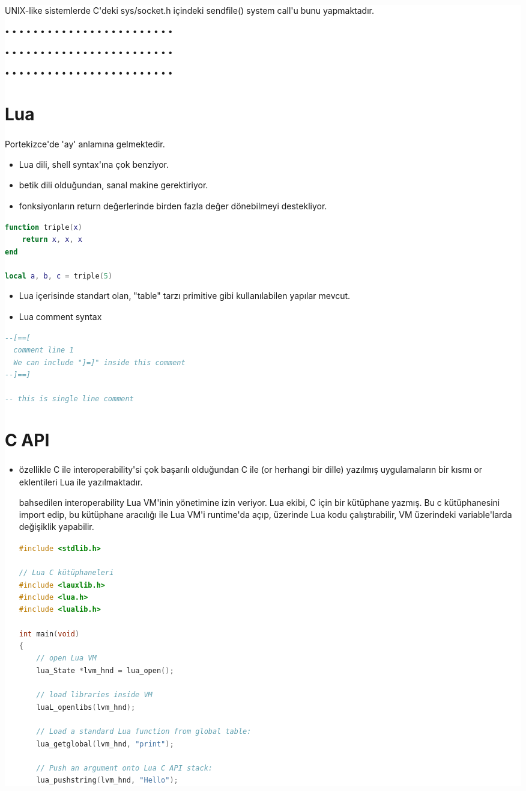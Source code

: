 UNIX-like sistemlerde C'deki sys/socket.h içindeki sendfile() system call'u bunu yapmaktadır.

• • • • • • • • • • • • • • • • • • • • • • • •

• • • • • • • • • • • • • • • • • • • • • • • •

• • • • • • • • • • • • • • • • • • • • • • • •

# Lua
Portekizce'de 'ay' anlamına gelmektedir.

- Lua dili, shell syntax'ına çok benziyor.

- betik dili olduğundan, sanal makine gerektiriyor.

- fonksiyonların return değerlerinde birden fazla değer dönebilmeyi destekliyor.

```lua
function triple(x)
    return x, x, x
end

local a, b, c = triple(5)
```

- Lua içerisinde standart olan, "table" tarzı primitive gibi kullanılabilen yapılar mevcut.

- Lua comment syntax

```lua
--[==[
  comment line 1
  We can include "]=]" inside this comment
--]==]

-- this is single line comment
```

# C API

- özellikle C ile interoperability'si çok başarılı olduğundan C ile (or herhangi bir dille) yazılmış uygulamaların bir kısmı or eklentileri Lua ile yazılmaktadır.

  bahsedilen interoperability Lua VM'inin yönetimine izin veriyor. Lua ekibi, C için bir kütüphane yazmış. Bu c kütüphanesini import edip, bu kütüphane aracılığı ile Lua VM'i runtime'da açıp, üzerinde Lua kodu çalıştırabilir, VM üzerindeki variable'larda değişiklik yapabilir.

  ```c
  #include <stdlib.h>

  // Lua C kütüphaneleri
  #include <lauxlib.h>
  #include <lua.h>
  #include <lualib.h>

  int main(void)
  {
      // open Lua VM
      lua_State *lvm_hnd = lua_open();

      // load libraries inside VM
      luaL_openlibs(lvm_hnd);

      // Load a standard Lua function from global table:
      lua_getglobal(lvm_hnd, "print");

      // Push an argument onto Lua C API stack:
      lua_pushstring(lvm_hnd, "Hello");
  ```